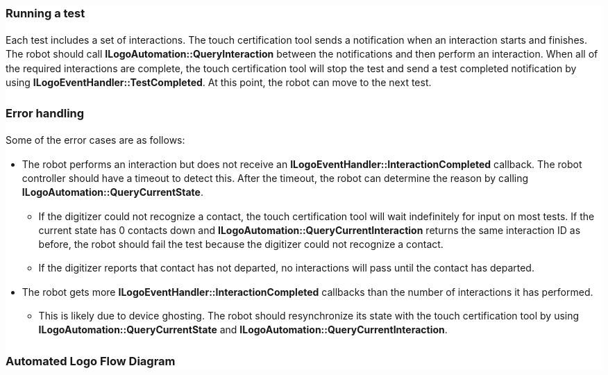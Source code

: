 ### <span id="Running_a_test"></span><span id="running_a_test"></span><span id="RUNNING_A_TEST"></span>Running a test

Each test includes a set of interactions. The touch certification tool sends a notification when an interaction starts and finishes. The robot should call **ILogoAutomation::QueryInteraction** between the notifications and then perform an interaction. When all of the required interactions are complete, the touch certification tool will stop the test and send a test completed notification by using **ILogoEventHandler::TestCompleted**. At this point, the robot can move to the next test.

### <span id="BKMK_ErrorHandling"></span><span id="bkmk-errorhandling"></span><span id="BKMK_ERRORHANDLING"></span>Error handling

Some of the error cases are as follows:

-   The robot performs an interaction but does not receive an **ILogoEventHandler::InteractionCompleted** callback. The robot controller should have a timeout to detect this. After the timeout, the robot can determine the reason by calling **ILogoAutomation::QueryCurrentState**.

    -   If the digitizer could not recognize a contact, the touch certification tool will wait indefinitely for input on most tests. If the current state has 0 contacts down and **ILogoAutomation::QueryCurrentInteraction** returns the same interaction ID as before, the robot should fail the test because the digitizer could not recognize a contact.

    -   If the digitizer reports that contact has not departed, no interactions will pass until the contact has departed.

-   The robot gets more **ILogoEventHandler::InteractionCompleted** callbacks than the number of interactions it has performed.

    -   This is likely due to device ghosting. The robot should resynchronize its state with the touch certification tool by using **ILogoAutomation::QueryCurrentState** and **ILogoAutomation::QueryCurrentInteraction**.

### <span id="Automated_Logo_Flow_Diagram"></span><span id="automated_logo_flow_diagram"></span><span id="AUTOMATED_LOGO_FLOW_DIAGRAM"></span>Automated Logo Flow Diagram
